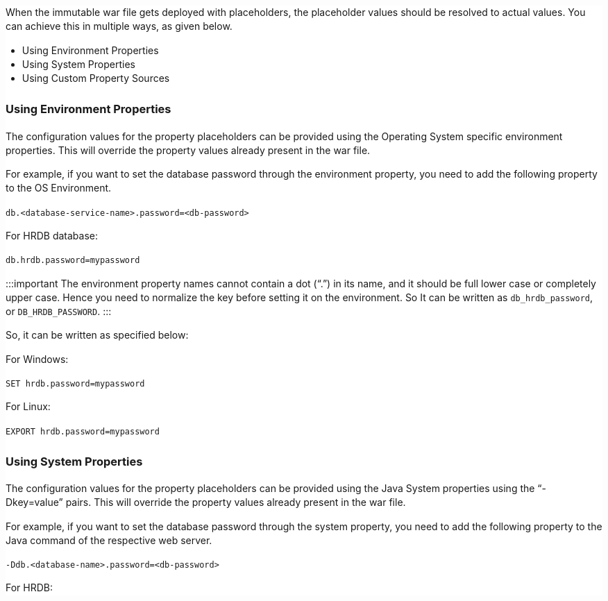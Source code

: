 When the immutable war file gets deployed with placeholders, the placeholder values should be resolved to actual values. You can achieve this in multiple ways, as given below.

- Using Environment Properties
- Using System Properties
- Using Custom Property Sources

### Using Environment Properties

The configuration values for the property placeholders can be provided using the Operating System specific environment properties. This will override the property values already present in the war file. 

For example, if you want to set the database password through the environment property, you need to add the following property to the OS Environment.

```
db.<database-service-name>.password=<db-password>
```

For HRDB database:

```
db.hrdb.password=mypassword
```

:::important
The environment property names cannot contain a dot (“.”) in its name, and it should be full lower case or completely upper case. Hence you need to normalize the key before setting it on the environment. So It can be written as `db_hrdb_password`, or `DB_HRDB_PASSWORD`.
:::

So, it can be written as specified below:

For Windows:

```
SET hrdb.password=mypassword
```

For Linux:

```
EXPORT hrdb.password=mypassword
```

### Using System Properties

The configuration values for the property placeholders can be provided using the Java System properties using the “-Dkey=value” pairs. This will override the property values already present in the war file. 

For example, if you want to set the database password through the system property, you need to add the following property to the Java command of the respective web server.

```
-Ddb.<database-name>.password=<db-password>
```

For HRDB:
